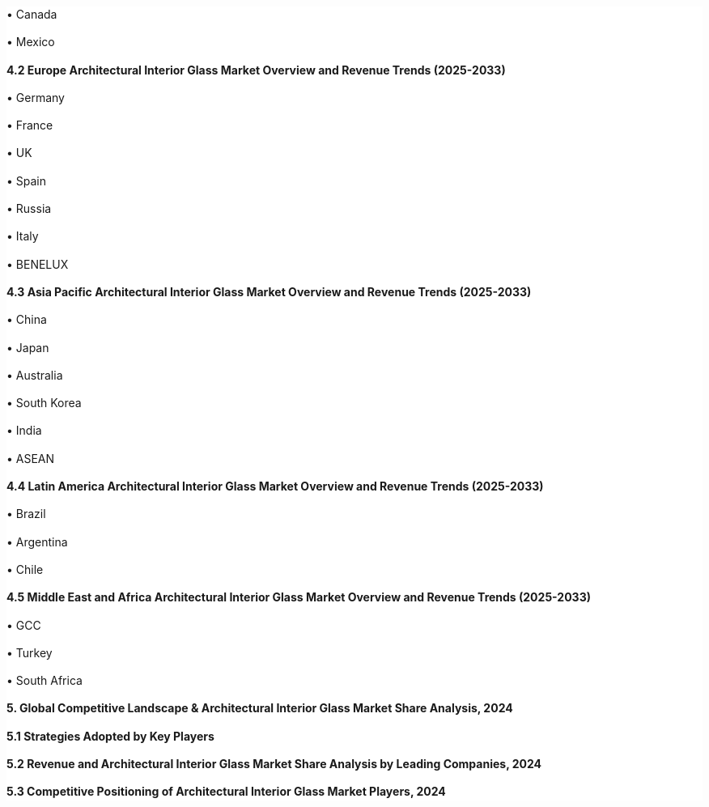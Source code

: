 • Canada

• Mexico

<strong>4.2 Europe Architectural Interior Glass Market Overview and Revenue Trends (2025-2033)</strong>

• Germany

• France

• UK

• Spain

• Russia

• Italy

• BENELUX

<strong>4.3 Asia Pacific Architectural Interior Glass Market Overview and Revenue Trends (2025-2033)</strong>

• China

• Japan

• Australia

• South Korea

• India

• ASEAN

<strong>4.4 Latin America Architectural Interior Glass Market Overview and Revenue Trends (2025-2033)</strong>

• Brazil

• Argentina

• Chile

<strong>4.5 Middle East and Africa Architectural Interior Glass Market Overview and Revenue Trends (2025-2033)</strong>

• GCC

• Turkey

• South Africa

<strong>5. Global Competitive Landscape & Architectural Interior Glass Market Share Analysis, 2024</strong>

<strong>5.1 Strategies Adopted by Key Players</strong>

<strong>5.2 Revenue and Architectural Interior Glass Market Share Analysis by Leading Companies, 2024</strong>

<strong>5.3 Competitive Positioning of Architectural Interior Glass Market Players, 2024</strong>

